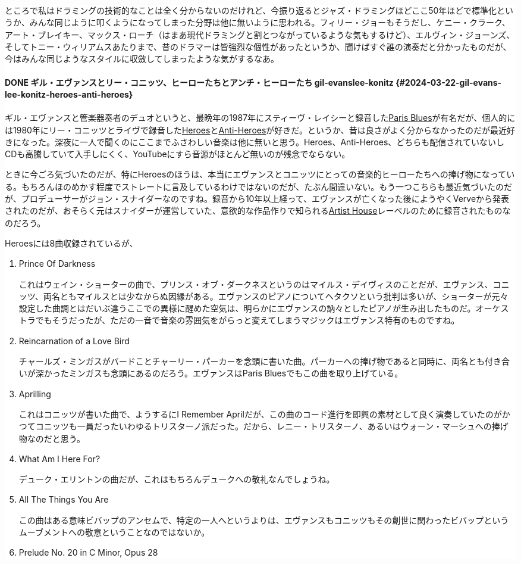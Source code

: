 ところで私はドラミングの技術的なことは全く分からないのだけれど、今振り返るとジャズ・ドラミングほどここ50年ほどで標準化というか、みんな同じように叩くようになってしまった分野は他に無いように思われる。フィリー・ジョーもそうだし、ケニー・クラーク、アート・ブレイキー、マックス・ローチ（はまあ現代ドラミングと割とつながっているような気もするけど）、エルヴィン・ジョーンズ、そしてトニー・ウィリアムスあたりまで、昔のドラマーは皆強烈な個性があったというか、聞けばすぐ誰の演奏だと分かったものだが、今はみんな同じようなスタイルに収斂してしまったような気がするなあ。


#### <span class="org-todo done DONE">DONE</span> ギル・エヴァンスとリー・コニッツ、ヒーローたちとアンチ・ヒーローたち <span class="tag"><span class="gil_evans">gil-evans</span><span class="lee_konitz">lee-konitz</span></span> {#2024-03-22-gil-evans-lee-konitz-heroes-anti-heroes}

ギル・エヴァンスと管楽器奏者のデュオというと、最晩年の1987年にスティーヴ・レイシーと録音した[Paris Blues](https://amzn.to/3TJLrmh)が有名だが、個人的には1980年にリー・コニッツとライヴで録音した[Heroes](https://amzn.to/3ILs8mq)と[Anti-Heroes](https://amzn.to/3PxVY1u)が好きだ。というか、昔は良さがよく分からなかったのだが最近好きになった。深夜に一人で聞くのにここまでふさわしい音楽は他に無いと思う。Heroes、Anti-Heroes、どちらも配信されていないしCDも高騰していて入手しにくく、YouTubeにすら音源がほとんど無いのが残念でならない。

ときに今ごろ気づいたのだが、特にHeroesのほうは、本当にエヴァンスとコニッツにとっての音楽的ヒーローたちへの捧げ物になっている。もちろんほのめかす程度でストレートに言及しているわけではないのだが、たぶん間違いない。もう一つこちらも最近気づいたのだが、プロデューサーがジョン・スナイダーなのですね。録音から10年以上経って、エヴァンスが亡くなった後にようやくVerveから発表されたのだが、おそらく元はスナイダーが運営していた、意欲的な作品作りで知られる[Artist House](https://en.wikipedia.org/wiki/Artists_House)レーベルのために録音されたものなのだろう。

Heroesには8曲収録されているが、

1.  Prince Of Darkness

    これはウェイン・ショーターの曲で、プリンス・オブ・ダークネスというのはマイルス・デイヴィスのことだが、エヴァンス、コニッツ、両名ともマイルスとは少なからぬ因縁がある。エヴァンスのピアノについてヘタクソという批判は多いが、ショーターが元々設定した曲調とはだいぶ違うここでの異様に醒めた空気は、明らかにエヴァンスの訥々としたピアノが生み出したものだ。オーケストラでもそうだったが、ただの一音で音楽の雰囲気をがらっと変えてしまうマジックはエヴァンス特有のものですね。

    <iframe width="560" height="315" src="https://www.youtube.com/embed/rUSMMJN6IGk?si=0dxEG21-RTjkrk0L" title="YouTube video player" frameborder="0" allow="accelerometer; autoplay; clipboard-write; encrypted-media; gyroscope; picture-in-picture; web-share" referrerpolicy="strict-origin-when-cross-origin" allowfullscreen></iframe>

2.  Reincarnation of a Love Bird

    チャールズ・ミンガスがバードことチャーリー・パーカーを念頭に書いた曲。パーカーへの捧げ物であると同時に、両名とも付き合いが深かったミンガスも念頭にあるのだろう。エヴァンスはParis Bluesでもこの曲を取り上げている。

3.  Aprilling

    これはコニッツが書いた曲で、ようするにI Remember Aprilだが、この曲のコード進行を即興の素材として良く演奏していたのがかつてコニッツも一員だったいわゆるトリスターノ派だった。だから、レニー・トリスターノ、あるいはウォーン・マーシュへの捧げ物なのだと思う。

    <iframe width="560" height="315" src="https://www.youtube.com/embed/OpAm_ceQG88?si=GkCp1tSzyHmoS6C4" title="YouTube video player" frameborder="0" allow="accelerometer; autoplay; clipboard-write; encrypted-media; gyroscope; picture-in-picture; web-share" referrerpolicy="strict-origin-when-cross-origin" allowfullscreen></iframe>

4.  What Am I Here For?

    デューク・エリントンの曲だが、これはもちろんデュークへの敬礼なんでしょうね。

5.  All The Things You Are

    この曲はある意味ビバップのアンセムで、特定の一人へというよりは、エヴァンスもコニッツもその創世に関わったビバップというムーブメントへの敬意ということなのではないか。

6.  Prelude No. 20 in C Minor, Opus 28
